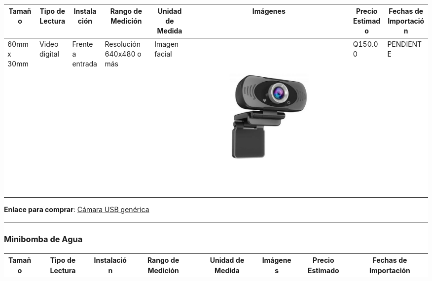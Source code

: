 | **Tamaño**     | **Tipo de Lectura** | **Instalación**     | **Rango de Medición** | **Unidad de Medida** | **Imágenes** | **Precio Estimado** | **Fechas de Importación** |
|----------------|---------------------|----------------------|------------------------|----------------------|--------------|---------------------|---------------------------|
| 60mm x 30mm    | Video digital        | Frente a entrada     | Resolución 640x480 o más | Imagen facial       | ![Cámara USB](Img/CAMARA.jpg) | Q150.00              | PENDIENTE               |

**Enlace para comprar**: [Cámara USB genérica](https://intelite.gt/producto/camara-web-cm-cmsxj22a/)

---

### Minibomba de Agua

| **Tamaño**     | **Tipo de Lectura** | **Instalación**     | **Rango de Medición** | **Unidad de Medida** | **Imágenes** | **Precio Estimado** | **Fechas de Importación** |
|----------------|---------------------|----------------------|------------------------|----------------------|--------------|---------------------|---------------------------|